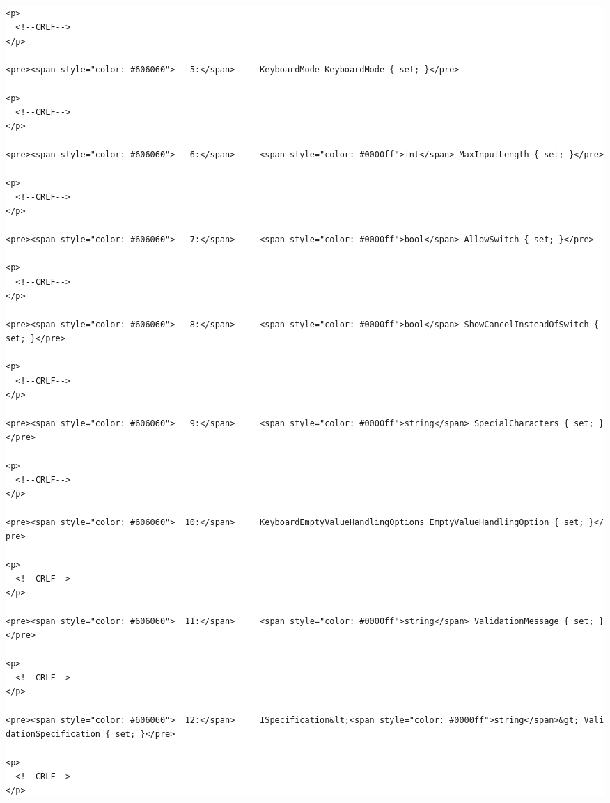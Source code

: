     <p>
      <!--CRLF-->
    </p>
    
    <pre><span style="color: #606060">   5:</span>     KeyboardMode KeyboardMode { set; }</pre>
    
    <p>
      <!--CRLF-->
    </p>
    
    <pre><span style="color: #606060">   6:</span>     <span style="color: #0000ff">int</span> MaxInputLength { set; }</pre>
    
    <p>
      <!--CRLF-->
    </p>
    
    <pre><span style="color: #606060">   7:</span>     <span style="color: #0000ff">bool</span> AllowSwitch { set; }</pre>
    
    <p>
      <!--CRLF-->
    </p>
    
    <pre><span style="color: #606060">   8:</span>     <span style="color: #0000ff">bool</span> ShowCancelInsteadOfSwitch { set; }</pre>
    
    <p>
      <!--CRLF-->
    </p>
    
    <pre><span style="color: #606060">   9:</span>     <span style="color: #0000ff">string</span> SpecialCharacters { set; }</pre>
    
    <p>
      <!--CRLF-->
    </p>
    
    <pre><span style="color: #606060">  10:</span>     KeyboardEmptyValueHandlingOptions EmptyValueHandlingOption { set; }</pre>
    
    <p>
      <!--CRLF-->
    </p>
    
    <pre><span style="color: #606060">  11:</span>     <span style="color: #0000ff">string</span> ValidationMessage { set; }</pre>
    
    <p>
      <!--CRLF-->
    </p>
    
    <pre><span style="color: #606060">  12:</span>     ISpecification&lt;<span style="color: #0000ff">string</span>&gt; ValidationSpecification { set; }</pre>
    
    <p>
      <!--CRLF-->
    </p>
    